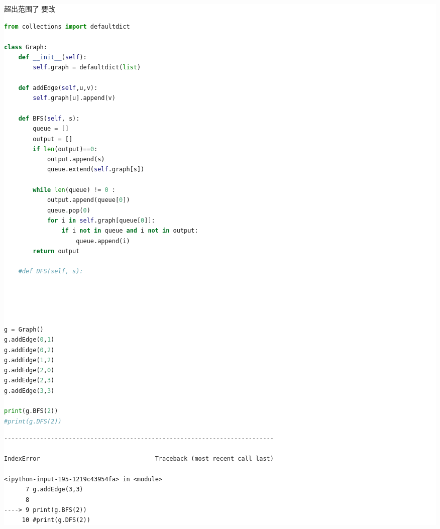 
超出范围了 要改


```python
from collections import defaultdict 

class Graph:
    def __init__(self): 
        self.graph = defaultdict(list) 

    def addEdge(self,u,v): 
        self.graph[u].append(v) 
  
    def BFS(self, s): 
        queue = [] 
        output = []
        if len(output)==0:
            output.append(s)
            queue.extend(self.graph[s])  
        
        while len(queue) != 0 :   
            output.append(queue[0])
            queue.pop(0)
            for i in self.graph[queue[0]]:
                if i not in queue and i not in output:
                    queue.append(i)
        return output
        
    #def DFS(self, s):

  
        
      
```


```python
g = Graph()
g.addEdge(0,1)
g.addEdge(0,2)
g.addEdge(1,2)
g.addEdge(2,0)
g.addEdge(2,3)
g.addEdge(3,3)

print(g.BFS(2))
#print(g.DFS(2))
```


    ---------------------------------------------------------------------------

    IndexError                                Traceback (most recent call last)

    <ipython-input-195-1219c43954fa> in <module>
          7 g.addEdge(3,3)
          8 
    ----> 9 print(g.BFS(2))
         10 #print(g.DFS(2))
    
